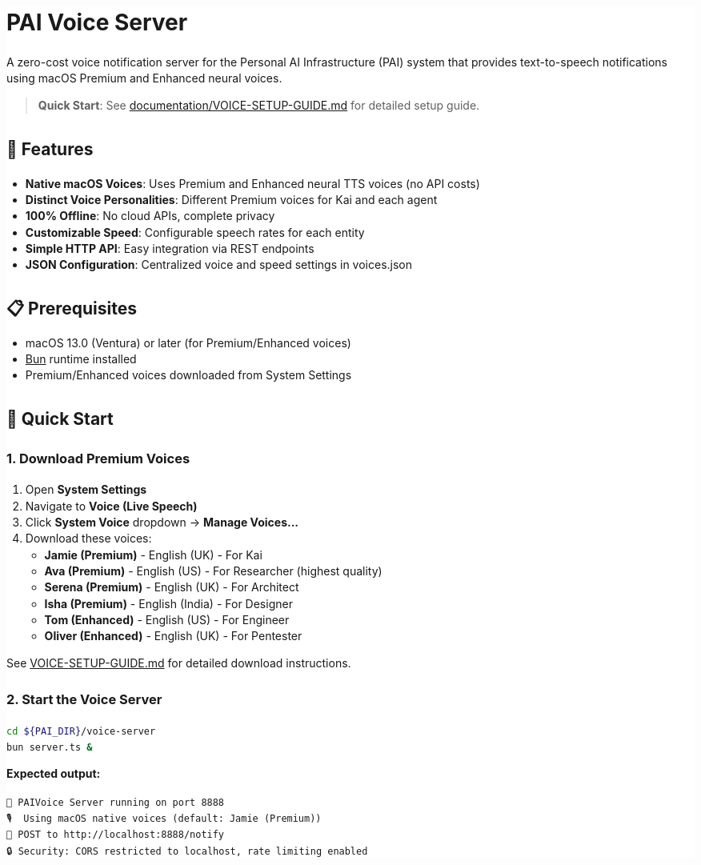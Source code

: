 # PAI Voice Server

A zero-cost voice notification server for the Personal AI Infrastructure (PAI) system that provides text-to-speech notifications using macOS Premium and Enhanced neural voices.

> **Quick Start**: See [documentation/VOICE-SETUP-GUIDE.md](../documentation/VOICE-SETUP-GUIDE.md) for detailed setup guide.

## 🎯 Features

- **Native macOS Voices**: Uses Premium and Enhanced neural TTS voices (no API costs)
- **Distinct Voice Personalities**: Different Premium voices for Kai and each agent
- **100% Offline**: No cloud APIs, complete privacy
- **Customizable Speed**: Configurable speech rates for each entity
- **Simple HTTP API**: Easy integration via REST endpoints
- **JSON Configuration**: Centralized voice and speed settings in voices.json

## 📋 Prerequisites

- macOS 13.0 (Ventura) or later (for Premium/Enhanced voices)
- [Bun](https://bun.sh) runtime installed
- Premium/Enhanced voices downloaded from System Settings

## 🚀 Quick Start

### 1. Download Premium Voices

1. Open **System Settings**
2. Navigate to **Voice (Live Speech)**
3. Click **System Voice** dropdown → **Manage Voices...**
4. Download these voices:
   - **Jamie (Premium)** - English (UK) - For Kai
   - **Ava (Premium)** - English (US) - For Researcher (highest quality)
   - **Serena (Premium)** - English (UK) - For Architect
   - **Isha (Premium)** - English (India) - For Designer
   - **Tom (Enhanced)** - English (US) - For Engineer
   - **Oliver (Enhanced)** - English (UK) - For Pentester

See [VOICE-SETUP-GUIDE.md](../documentation/VOICE-SETUP-GUIDE.md) for detailed download instructions.

### 2. Start the Voice Server

```bash
cd ${PAI_DIR}/voice-server
bun server.ts &
```

**Expected output:**
```
🚀 PAIVoice Server running on port 8888
🎙️  Using macOS native voices (default: Jamie (Premium))
📡 POST to http://localhost:8888/notify
🔒 Security: CORS restricted to localhost, rate limiting enabled
```
